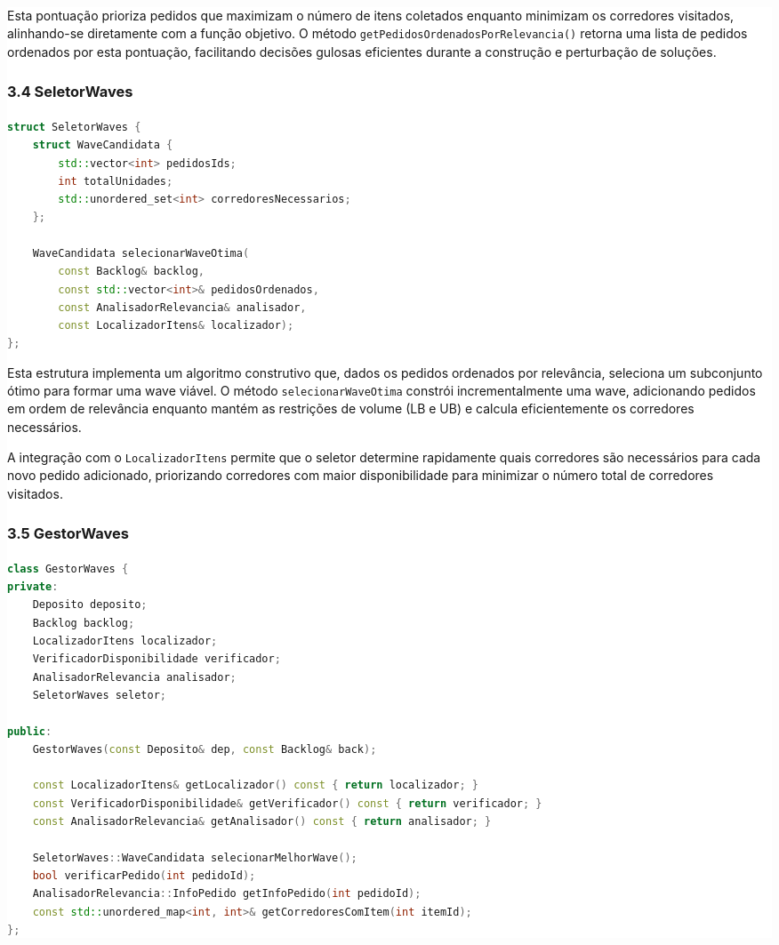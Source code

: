 Esta pontuação prioriza pedidos que maximizam o número de itens coletados enquanto minimizam os corredores visitados, alinhando-se diretamente com a função objetivo. O método `getPedidosOrdenadosPorRelevancia()` retorna uma lista de pedidos ordenados por esta pontuação, facilitando decisões gulosas eficientes durante a construção e perturbação de soluções.

### 3.4 SeletorWaves

```cpp
struct SeletorWaves {
    struct WaveCandidata {
        std::vector<int> pedidosIds;
        int totalUnidades;
        std::unordered_set<int> corredoresNecessarios;
    };
    
    WaveCandidata selecionarWaveOtima(
        const Backlog& backlog,
        const std::vector<int>& pedidosOrdenados,
        const AnalisadorRelevancia& analisador,
        const LocalizadorItens& localizador);
};
```

Esta estrutura implementa um algoritmo construtivo que, dados os pedidos ordenados por relevância, seleciona um subconjunto ótimo para formar uma wave viável. O método `selecionarWaveOtima` constrói incrementalmente uma wave, adicionando pedidos em ordem de relevância enquanto mantém as restrições de volume (LB e UB) e calcula eficientemente os corredores necessários.

A integração com o `LocalizadorItens` permite que o seletor determine rapidamente quais corredores são necessários para cada novo pedido adicionado, priorizando corredores com maior disponibilidade para minimizar o número total de corredores visitados.

### 3.5 GestorWaves

```cpp
class GestorWaves {
private:
    Deposito deposito;
    Backlog backlog;
    LocalizadorItens localizador;
    VerificadorDisponibilidade verificador;
    AnalisadorRelevancia analisador;
    SeletorWaves seletor;
    
public:
    GestorWaves(const Deposito& dep, const Backlog& back);
    
    const LocalizadorItens& getLocalizador() const { return localizador; }
    const VerificadorDisponibilidade& getVerificador() const { return verificador; }
    const AnalisadorRelevancia& getAnalisador() const { return analisador; }
    
    SeletorWaves::WaveCandidata selecionarMelhorWave();
    bool verificarPedido(int pedidoId);
    AnalisadorRelevancia::InfoPedido getInfoPedido(int pedidoId);
    const std::unordered_map<int, int>& getCorredoresComItem(int itemId);
};
```
